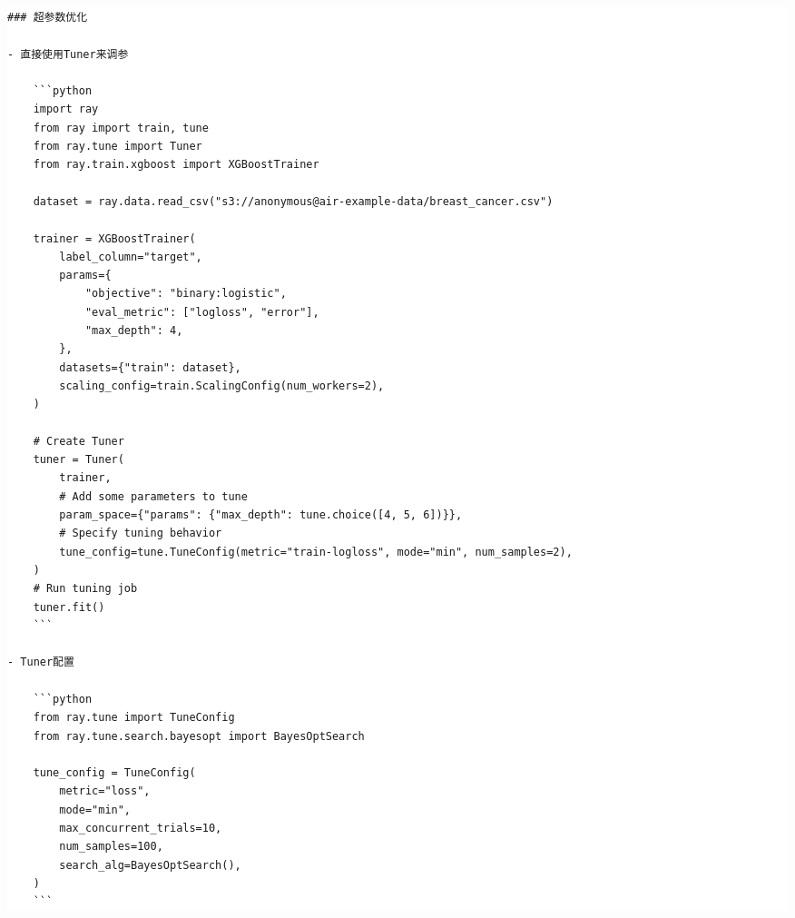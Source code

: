     ### 超参数优化
    
    - 直接使用Tuner来调参
      
        ```python
        import ray
        from ray import train, tune
        from ray.tune import Tuner
        from ray.train.xgboost import XGBoostTrainer
        
        dataset = ray.data.read_csv("s3://anonymous@air-example-data/breast_cancer.csv")
        
        trainer = XGBoostTrainer(
            label_column="target",
            params={
                "objective": "binary:logistic",
                "eval_metric": ["logloss", "error"],
                "max_depth": 4,
            },
            datasets={"train": dataset},
            scaling_config=train.ScalingConfig(num_workers=2),
        )
        
        # Create Tuner
        tuner = Tuner(
            trainer,
            # Add some parameters to tune
            param_space={"params": {"max_depth": tune.choice([4, 5, 6])}},
            # Specify tuning behavior
            tune_config=tune.TuneConfig(metric="train-logloss", mode="min", num_samples=2),
        )
        # Run tuning job
        tuner.fit()
        ```
        
    - Tuner配置
      
        ```python
        from ray.tune import TuneConfig
        from ray.tune.search.bayesopt import BayesOptSearch
        
        tune_config = TuneConfig(
            metric="loss",
            mode="min",
            max_concurrent_trials=10,
            num_samples=100,
            search_alg=BayesOptSearch(),
        )
        ```
        